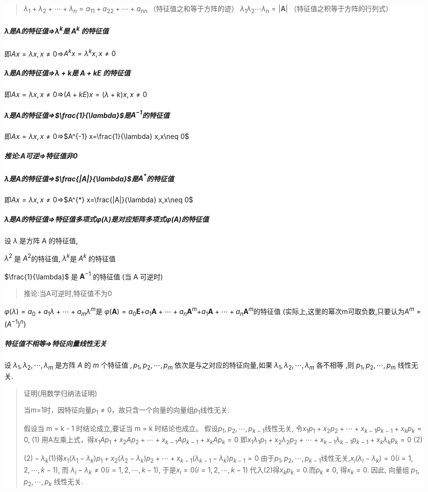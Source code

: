 > $\lambda_{1}+\lambda_{2}+\cdots+\lambda_{n}=a_{11}+a_{22}+\cdots+a_{n n}$    （特征值之和等于方阵的迹）
> $\lambda_{1} \lambda_{2} \cdots \lambda_{n}=|\boldsymbol{A}|$    （特征值之积等于方阵的行列式）

##### $\lambda$是A的特征值$\Rightarrow$$\lambda^k$是 $A^k$ 的特征值

即$A x=\lambda x,x\neq 0$$\Rightarrow$$A^k x=\lambda^k x,x\neq 0$

##### $\lambda$是A的特征值$\Rightarrow$$\lambda+k$是 $A+kE$ 的特征值​

即$A x=\lambda x,x\neq 0$$\Rightarrow$$(A+kE) x=(\lambda+k) x,x\neq 0$

##### $\lambda$是A的特征值$\Rightarrow$$\frac{1}{\lambda}$是$A^{-1}$的特征值

即$A x=\lambda x,x\neq 0$$\Rightarrow$$A^{-1} x=\frac{1}{\lambda} x,x\neq 0$

##### 推论:A可逆$\Rightarrow$特征值非0

##### $\lambda$是A的特征值$\Rightarrow$$\frac{|A|}{\lambda}$是$A^{*}$的特征值

即$A x=\lambda x,x\neq 0$$\Rightarrow$$A^{*} x=\frac{|A|}{\lambda} x,x\neq 0$

##### $\lambda$是A的特征值$\Rightarrow$特征值多项式$\varphi(\lambda)$是对应矩阵多项式$\varphi(\boldsymbol{A})$的特征值

设 $\lambda$ 是方阵 A 的特征值, 

$\lambda^{2}$ 是 $A^2$的特征值, $\lambda^k$是 $A^k$ 的特征值

$\frac{1}{\lambda}$ 是 $\boldsymbol{A}^{-1}$ 的特征值  (当 A 可逆时)

> 推论:当A可逆时,特征值不为0

$\varphi(\lambda)=a_{0}+a_{1} \lambda+\cdots+a_{m} \lambda^{m}$是
$\varphi(\boldsymbol{A})=a_{0} \boldsymbol{E}$$+a_{1} \boldsymbol{A}+\cdots+a_{n} \boldsymbol{A}^{m}$$+a_{1} \boldsymbol{A}+\cdots+a_{n} \boldsymbol{A}^{m}$的特征值
(实际上,这里的幂次m可取负数,只要认为$A^{m}=(A^{-1})^n$)

##### 特征值不相等$\Rightarrow$特征向量线性无关

设 $\lambda_{1}, \lambda_{2}, \cdots, \lambda_{m}$ 是方阵 $A$ 的 $m$ 个特征值 $, p_{1}, p_{2}, \cdots, p_{m}$ 依次是与之对应的特征向量,如果 $\lambda_{1}, \lambda_{2}, \cdots, \lambda_{m}$ 各不相等 ,则 $p_{1}, p_{2}, \cdots, p_{m}$ 线性无关.

> 证明(用数学归纳法证明)
>
> 当m=1时，因特征向量$p_1\neq 0$，故只含一个向量的向量组$p_1$线性无关.
>
> 假设当 m = k - 1 时结论成立,要证当 m = k 时结论也成立。
> 假设$p_{1}, p_{2}, \cdots, p_{k-1}$线性无关,
> 令$x_{1} p_{1}+x_{2} p_{2}+\cdots+x_{k-1} p_{k-1}+x_{k} p_{k}=0$,    (1)
> 用A左乘上式，得$x_{1} A p_{1}+x_{2} A p_{2}+\cdots+x_{k-1} A p_{k-1}+x_{k} A p_{k}=0$
> 即$x_{1} \lambda_{1} p_{1}+x_{2} \lambda_{2} p_{2}+\cdots+x_{k-1} \lambda_{k-1} p_{k-1}+x_{k} \lambda_{k} p_{k}=0$    (2)
>
> $(2) - \lambda_k (1)$得$x_{1}\left(\lambda_{1}-\lambda_{k}\right) p_{1}+x_{2}\left(\lambda_{2}-\lambda_{k}\right) p_{2}+\cdots+x_{k-1}\left(\lambda_{k-1}-\lambda_{k}\right) p_{k-1}=0$
> 由于$p_{1}, p_{2}, \cdots, p_{k-1}$线性无关,$x_{i}\left(\lambda_{i}-\lambda_{k}\right)=0(i=1,2, \cdots, k-1),$ 而 $\lambda_{i}-\lambda_{k} \neq 0$$(i=1,2, \cdots, k-1)$,
> 于是$x_{i}=0(i=1,2, \cdots, k-1)$
> 代入(2)得$x_{k} p_{k}=0$.而$p_{k} \neq 0,$ 
> 得$x_{k}=0 .$ 因此, 向量组 $p_{1}, p_{2}, \cdots, p_{k}$ 线性无关.
